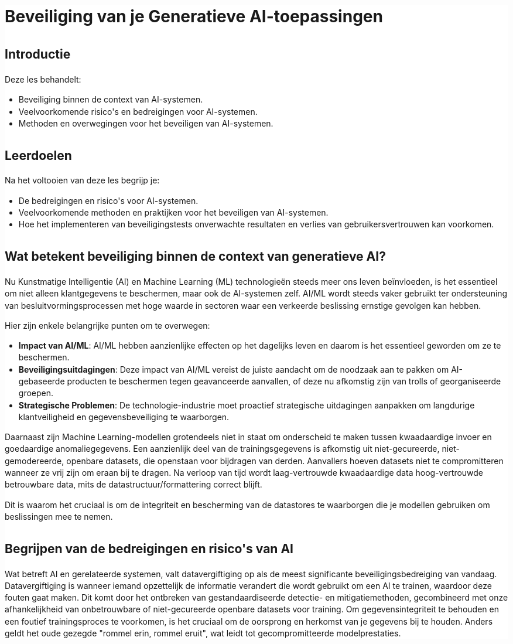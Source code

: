 
# Beveiliging van je Generatieve AI-toepassingen

## Introductie

Deze les behandelt:

- Beveiliging binnen de context van AI-systemen.
- Veelvoorkomende risico's en bedreigingen voor AI-systemen.
- Methoden en overwegingen voor het beveiligen van AI-systemen.

## Leerdoelen

Na het voltooien van deze les begrijp je:

- De bedreigingen en risico's voor AI-systemen.
- Veelvoorkomende methoden en praktijken voor het beveiligen van AI-systemen.
- Hoe het implementeren van beveiligingstests onverwachte resultaten en verlies van gebruikersvertrouwen kan voorkomen.

## Wat betekent beveiliging binnen de context van generatieve AI?

Nu Kunstmatige Intelligentie (AI) en Machine Learning (ML) technologieën steeds meer ons leven beïnvloeden, is het essentieel om niet alleen klantgegevens te beschermen, maar ook de AI-systemen zelf. AI/ML wordt steeds vaker gebruikt ter ondersteuning van besluitvormingsprocessen met hoge waarde in sectoren waar een verkeerde beslissing ernstige gevolgen kan hebben.

Hier zijn enkele belangrijke punten om te overwegen:

- **Impact van AI/ML**: AI/ML hebben aanzienlijke effecten op het dagelijks leven en daarom is het essentieel geworden om ze te beschermen.
- **Beveiligingsuitdagingen**: Deze impact van AI/ML vereist de juiste aandacht om de noodzaak aan te pakken om AI-gebaseerde producten te beschermen tegen geavanceerde aanvallen, of deze nu afkomstig zijn van trolls of georganiseerde groepen.
- **Strategische Problemen**: De technologie-industrie moet proactief strategische uitdagingen aanpakken om langdurige klantveiligheid en gegevensbeveiliging te waarborgen.

Daarnaast zijn Machine Learning-modellen grotendeels niet in staat om onderscheid te maken tussen kwaadaardige invoer en goedaardige anomaliegegevens. Een aanzienlijk deel van de trainingsgegevens is afkomstig uit niet-gecureerde, niet-gemodereerde, openbare datasets, die openstaan voor bijdragen van derden. Aanvallers hoeven datasets niet te compromitteren wanneer ze vrij zijn om eraan bij te dragen. Na verloop van tijd wordt laag-vertrouwde kwaadaardige data hoog-vertrouwde betrouwbare data, mits de datastructuur/formattering correct blijft.

Dit is waarom het cruciaal is om de integriteit en bescherming van de datastores te waarborgen die je modellen gebruiken om beslissingen mee te nemen.

## Begrijpen van de bedreigingen en risico's van AI

Wat betreft AI en gerelateerde systemen, valt datavergiftiging op als de meest significante beveiligingsbedreiging van vandaag. Datavergiftiging is wanneer iemand opzettelijk de informatie verandert die wordt gebruikt om een AI te trainen, waardoor deze fouten gaat maken. Dit komt door het ontbreken van gestandaardiseerde detectie- en mitigatiemethoden, gecombineerd met onze afhankelijkheid van onbetrouwbare of niet-gecureerde openbare datasets voor training. Om gegevensintegriteit te behouden en een foutief trainingsproces te voorkomen, is het cruciaal om de oorsprong en herkomst van je gegevens bij te houden. Anders geldt het oude gezegde "rommel erin, rommel eruit", wat leidt tot gecompromitteerde modelprestaties.

